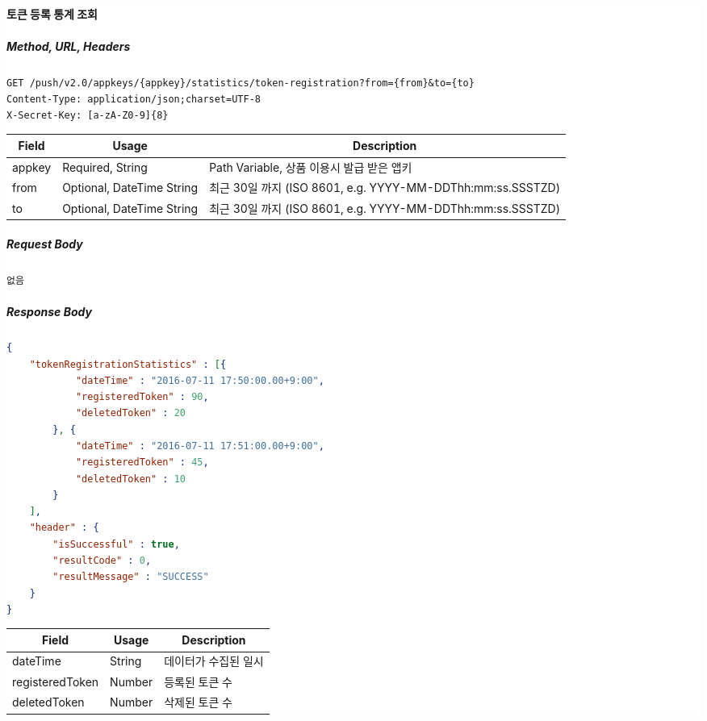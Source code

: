 #### 토큰 등록 통계 조회

##### Method, URL, Headers
```
GET /push/v2.0/appkeys/{appkey}/statistics/token-registration?from={from}&to={to}
Content-Type: application/json;charset=UTF-8
X-Secret-Key: [a-zA-Z0-9]{8}
```

| Field | Usage | Description |
| - | - | - |
| appkey | Required, String | Path Variable, 상품 이용시 발급 받은 앱키 |
| from | Optional, DateTime String | 최근 30일 까지 (ISO 8601, e.g. YYYY-MM-DDThh:mm:ss.SSSTZD) |
| to | Optional, DateTime String | 최근 30일 까지 (ISO 8601, e.g. YYYY-MM-DDThh:mm:ss.SSSTZD) |

##### Request Body
```
없음
```

##### Response Body
```json
{
	"tokenRegistrationStatistics" : [{
			"dateTime" : "2016-07-11 17:50:00.00+9:00",
			"registeredToken" : 90,
			"deletedToken" : 20
		}, {
			"dateTime" : "2016-07-11 17:51:00.00+9:00",
			"registeredToken" : 45,
			"deletedToken" : 10
		}
	],
	"header" : {
		"isSuccessful" : true,
		"resultCode" : 0,
		"resultMessage" : "SUCCESS"
	}
}
```

| Field | Usage | Description |
| - | - | - |
| dateTime | String | 데이터가 수집된 일시 |
| registeredToken | Number | 등록된 토큰 수 |
| deletedToken | Number | 삭제된 토큰 수 |
